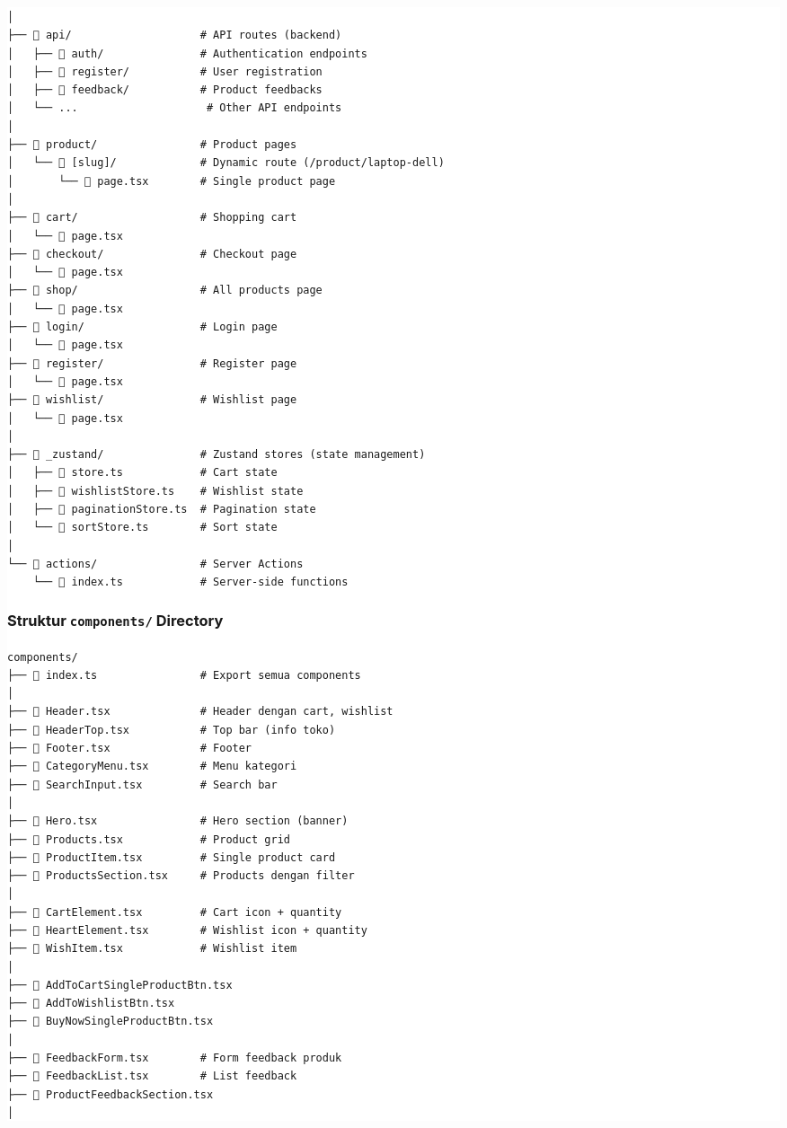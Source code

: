 ```
│
├── 📁 api/                    # API routes (backend)
│   ├── 📁 auth/               # Authentication endpoints
│   ├── 📁 register/           # User registration
│   ├── 📁 feedback/           # Product feedbacks
│   └── ...                    # Other API endpoints
│
├── 📁 product/                # Product pages
│   └── 📁 [slug]/             # Dynamic route (/product/laptop-dell)
│       └── 📄 page.tsx        # Single product page
│
├── 📁 cart/                   # Shopping cart
│   └── 📄 page.tsx
├── 📁 checkout/               # Checkout page
│   └── 📄 page.tsx
├── 📁 shop/                   # All products page
│   └── 📄 page.tsx
├── 📁 login/                  # Login page
│   └── 📄 page.tsx
├── 📁 register/               # Register page
│   └── 📄 page.tsx
├── 📁 wishlist/               # Wishlist page
│   └── 📄 page.tsx
│
├── 📁 _zustand/               # Zustand stores (state management)
│   ├── 📄 store.ts            # Cart state
│   ├── 📄 wishlistStore.ts    # Wishlist state
│   ├── 📄 paginationStore.ts  # Pagination state
│   └── 📄 sortStore.ts        # Sort state
│
└── 📁 actions/                # Server Actions
    └── 📄 index.ts            # Server-side functions
```

### Struktur `components/` Directory

```
components/
├── 📄 index.ts                # Export semua components
│
├── 📄 Header.tsx              # Header dengan cart, wishlist
├── 📄 HeaderTop.tsx           # Top bar (info toko)
├── 📄 Footer.tsx              # Footer
├── 📄 CategoryMenu.tsx        # Menu kategori
├── 📄 SearchInput.tsx         # Search bar
│
├── 📄 Hero.tsx                # Hero section (banner)
├── 📄 Products.tsx            # Product grid
├── 📄 ProductItem.tsx         # Single product card
├── 📄 ProductsSection.tsx     # Products dengan filter
│
├── 📄 CartElement.tsx         # Cart icon + quantity
├── 📄 HeartElement.tsx        # Wishlist icon + quantity
├── 📄 WishItem.tsx            # Wishlist item
│
├── 📄 AddToCartSingleProductBtn.tsx
├── 📄 AddToWishlistBtn.tsx
├── 📄 BuyNowSingleProductBtn.tsx
│
├── 📄 FeedbackForm.tsx        # Form feedback produk
├── 📄 FeedbackList.tsx        # List feedback
├── 📄 ProductFeedbackSection.tsx
│
```